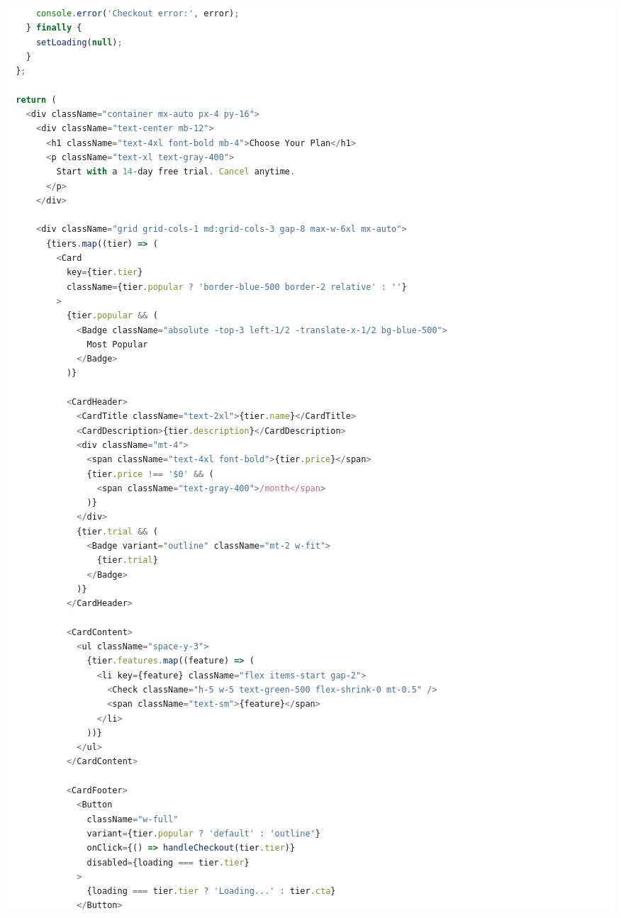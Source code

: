 ```typescript
      console.error('Checkout error:', error);
    } finally {
      setLoading(null);
    }
  };

  return (
    <div className="container mx-auto px-4 py-16">
      <div className="text-center mb-12">
        <h1 className="text-4xl font-bold mb-4">Choose Your Plan</h1>
        <p className="text-xl text-gray-400">
          Start with a 14-day free trial. Cancel anytime.
        </p>
      </div>

      <div className="grid grid-cols-1 md:grid-cols-3 gap-8 max-w-6xl mx-auto">
        {tiers.map((tier) => (
          <Card
            key={tier.tier}
            className={tier.popular ? 'border-blue-500 border-2 relative' : ''}
          >
            {tier.popular && (
              <Badge className="absolute -top-3 left-1/2 -translate-x-1/2 bg-blue-500">
                Most Popular
              </Badge>
            )}

            <CardHeader>
              <CardTitle className="text-2xl">{tier.name}</CardTitle>
              <CardDescription>{tier.description}</CardDescription>
              <div className="mt-4">
                <span className="text-4xl font-bold">{tier.price}</span>
                {tier.price !== '$0' && (
                  <span className="text-gray-400">/month</span>
                )}
              </div>
              {tier.trial && (
                <Badge variant="outline" className="mt-2 w-fit">
                  {tier.trial}
                </Badge>
              )}
            </CardHeader>

            <CardContent>
              <ul className="space-y-3">
                {tier.features.map((feature) => (
                  <li key={feature} className="flex items-start gap-2">
                    <Check className="h-5 w-5 text-green-500 flex-shrink-0 mt-0.5" />
                    <span className="text-sm">{feature}</span>
                  </li>
                ))}
              </ul>
            </CardContent>

            <CardFooter>
              <Button
                className="w-full"
                variant={tier.popular ? 'default' : 'outline'}
                onClick={() => handleCheckout(tier.tier)}
                disabled={loading === tier.tier}
              >
                {loading === tier.tier ? 'Loading...' : tier.cta}
              </Button>
```
